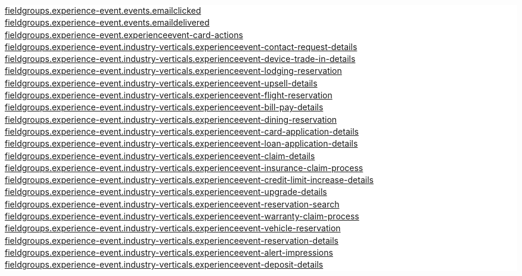 [fieldgroups.experience-event.events.emailclicked](http://opensource.adobe.com/xdmVisualization/prod/hcmember/fieldgroups.experience-event.events.emailclicked.html)<br/>
[fieldgroups.experience-event.events.emaildelivered](http://opensource.adobe.com/xdmVisualization/prod/hcmember/fieldgroups.experience-event.events.emaildelivered.html)<br/>
[fieldgroups.experience-event.experienceevent-card-actions](http://opensource.adobe.com/xdmVisualization/prod/hcmember/fieldgroups.experience-event.experienceevent-card-actions.html)<br/>
[fieldgroups.experience-event.industry-verticals.experienceevent-contact-request-details](http://opensource.adobe.com/xdmVisualization/prod/hcmember/fieldgroups.experience-event.industry-verticals.experienceevent-contact-request-details.html)<br/>
[fieldgroups.experience-event.industry-verticals.experienceevent-device-trade-in-details](http://opensource.adobe.com/xdmVisualization/prod/hcmember/fieldgroups.experience-event.industry-verticals.experienceevent-device-trade-in-details.html)<br/>
[fieldgroups.experience-event.industry-verticals.experienceevent-lodging-reservation](http://opensource.adobe.com/xdmVisualization/prod/hcmember/fieldgroups.experience-event.industry-verticals.experienceevent-lodging-reservation.html)<br/>
[fieldgroups.experience-event.industry-verticals.experienceevent-upsell-details](http://opensource.adobe.com/xdmVisualization/prod/hcmember/fieldgroups.experience-event.industry-verticals.experienceevent-upsell-details.html)<br/>
[fieldgroups.experience-event.industry-verticals.experienceevent-flight-reservation](http://opensource.adobe.com/xdmVisualization/prod/hcmember/fieldgroups.experience-event.industry-verticals.experienceevent-flight-reservation.html)<br/>
[fieldgroups.experience-event.industry-verticals.experienceevent-bill-pay-details](http://opensource.adobe.com/xdmVisualization/prod/hcmember/fieldgroups.experience-event.industry-verticals.experienceevent-bill-pay-details.html)<br/>
[fieldgroups.experience-event.industry-verticals.experienceevent-dining-reservation](http://opensource.adobe.com/xdmVisualization/prod/hcmember/fieldgroups.experience-event.industry-verticals.experienceevent-dining-reservation.html)<br/>
[fieldgroups.experience-event.industry-verticals.experienceevent-card-application-details](http://opensource.adobe.com/xdmVisualization/prod/hcmember/fieldgroups.experience-event.industry-verticals.experienceevent-card-application-details.html)<br/>
[fieldgroups.experience-event.industry-verticals.experienceevent-loan-application-details](http://opensource.adobe.com/xdmVisualization/prod/hcmember/fieldgroups.experience-event.industry-verticals.experienceevent-loan-application-details.html)<br/>
[fieldgroups.experience-event.industry-verticals.experienceevent-claim-details](http://opensource.adobe.com/xdmVisualization/prod/hcmember/fieldgroups.experience-event.industry-verticals.experienceevent-claim-details.html)<br/>
[fieldgroups.experience-event.industry-verticals.experienceevent-insurance-claim-process](http://opensource.adobe.com/xdmVisualization/prod/hcmember/fieldgroups.experience-event.industry-verticals.experienceevent-insurance-claim-process.html)<br/>
[fieldgroups.experience-event.industry-verticals.experienceevent-credit-limit-increase-details](http://opensource.adobe.com/xdmVisualization/prod/hcmember/fieldgroups.experience-event.industry-verticals.experienceevent-credit-limit-increase-details.html)<br/>
[fieldgroups.experience-event.industry-verticals.experienceevent-upgrade-details](http://opensource.adobe.com/xdmVisualization/prod/hcmember/fieldgroups.experience-event.industry-verticals.experienceevent-upgrade-details.html)<br/>
[fieldgroups.experience-event.industry-verticals.experienceevent-reservation-search](http://opensource.adobe.com/xdmVisualization/prod/hcmember/fieldgroups.experience-event.industry-verticals.experienceevent-reservation-search.html)<br/>
[fieldgroups.experience-event.industry-verticals.experienceevent-warranty-claim-process](http://opensource.adobe.com/xdmVisualization/prod/hcmember/fieldgroups.experience-event.industry-verticals.experienceevent-warranty-claim-process.html)<br/>
[fieldgroups.experience-event.industry-verticals.experienceevent-vehicle-reservation](http://opensource.adobe.com/xdmVisualization/prod/hcmember/fieldgroups.experience-event.industry-verticals.experienceevent-vehicle-reservation.html)<br/>
[fieldgroups.experience-event.industry-verticals.experienceevent-reservation-details](http://opensource.adobe.com/xdmVisualization/prod/hcmember/fieldgroups.experience-event.industry-verticals.experienceevent-reservation-details.html)<br/>
[fieldgroups.experience-event.industry-verticals.experienceevent-alert-impressions](http://opensource.adobe.com/xdmVisualization/prod/hcmember/fieldgroups.experience-event.industry-verticals.experienceevent-alert-impressions.html)<br/>
[fieldgroups.experience-event.industry-verticals.experienceevent-deposit-details](http://opensource.adobe.com/xdmVisualization/prod/hcmember/fieldgroups.experience-event.industry-verticals.experienceevent-deposit-details.html)<br/>